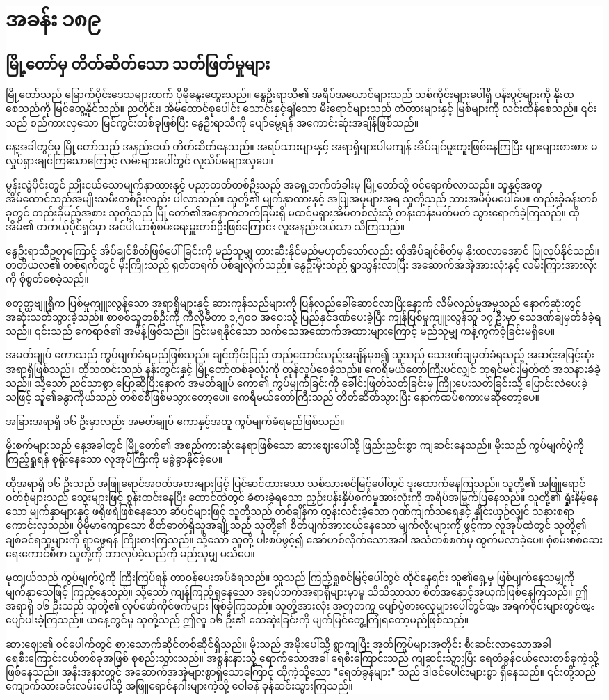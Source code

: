 # အခန်း ၁၈၉

## မြို့တော်မှ တိတ်ဆိတ်သော သတ်ဖြတ်မှုများ

မြို့တော်သည် မြောက်ပိုင်းဒေသများထက် ပိုမိုနွေးထွေးသည်။ နွေဦးရာသီ၏ အရိပ်အယောင်များသည် သစ်ကိုင်းများပေါ်ရှိ ပန်းပွင့်များကို နိုးထစေသည်ကို မြင်တွေ့နိုင်သည်။ ညတိုင်း၊ အိမ်ထောင်စုပေါင်း သောင်းနှင့်ချီသော မီးရောင်များသည် တံတားများနှင့် မြစ်များကို လင်းထိန်စေသည်။ ၎င်းသည် စည်ကားလှသော မြင်ကွင်းတစ်ခုဖြစ်ပြီး နွေဦးရာသီကို ပျော်မွေ့ရန် အကောင်းဆုံးအချိန်ဖြစ်သည်။

နေ့အခါတွင်မူ မြို့တော်သည် အနည်းငယ် တိတ်ဆိတ်နေသည်။ အရပ်သားများနှင့် အရာရှိများပါမကျန် အိပ်ချင်မူးတူးဖြစ်နေကြပြီး များများစားစား မလှုပ်ရှားချင်ကြသောကြောင့် လမ်းများပေါ်တွင် လူသိပ်မများလှပေ။

မွန်းလွဲပိုင်းတွင် ညှိုးငယ်သောမျက်နှာထားနှင့် ပညာတတ်တစ်ဦးသည် အရှေ့ဘက်တံခါးမှ မြို့တော်သို့ ဝင်ရောက်လာသည်။ သူနှင့်အတူ အိမ်ထောင်သည်အမျိုးသမီးတစ်ဦးလည်း ပါလာသည်။ သူတို့၏ မျက်နှာထားနှင့် အပြုအမူများအရ သူတို့သည် သားအမိပုံမပေါ်ပေ။ တည်းခိုခန်းတစ်ခုတွင် တည်းခိုမည့်အစား သူတို့သည် မြို့တော်၏အနောက်ဘက်ခြမ်းရှိ မထင်မရှားအိမ်တစ်လုံးသို့ တန်းတန်းမတ်မတ် သွားရောက်ခဲ့ကြသည်။ ထိုအိမ်၏ တကယ့်ပိုင်ရှင်မှာ အင်ပါယာစုံစမ်းရေးမှူးတစ်ဦးဖြစ်ကြောင်း လူအနည်းငယ်သာ သိကြသည်။

နွေဦးရာသီဥတုကြောင့် အိပ်ချင်စိတ်ဖြစ်ပေါ်ခြင်းကို မည်သူမျှ တားဆီးနိုင်မည်မဟုတ်သော်လည်း ထိုအိပ်ချင်စိတ်မှ နိုးထလာအောင် ပြုလုပ်နိုင်သည်။ တတိယလ၏ တစ်ရက်တွင် မိုးကြိုးသည် ရုတ်တရက် ပစ်ချလိုက်သည်။ နွေဦးမိုးသည် ရွာသွန်းလာပြီး အဆောက်အအုံအားလုံးနှင့် လမ်းကြားအားလုံးကို စိုစွတ်စေခဲ့သည်။

စတုတ္ထဗျူရိုက ပြစ်မှုကျူးလွန်သော အရာရှိများနှင့် ဆားကုန်သည်များကို ပြန်လည်ခေါ်ဆောင်လာပြီးနောက် လိမ်လည်မှုအမှုသည် နောက်ဆုံးတွင် အဆုံးသတ်သွားခဲ့သည်။ စာစစ်သူတစ်ဦးကို ကီလိုမီတာ ၁,၅၀၀ အဝေးသို့ ပြည်နှင်ဒဏ်ပေးခဲ့ပြီး ကျန်ပြစ်မှုကျူးလွန်သူ ၁၇ ဦးမှာ သေဒဏ်ချမှတ်ခံခဲ့ရသည်။ ၎င်းသည် ဧကရာဇ်၏ အမိန့်ဖြစ်သည်။ ငြင်းမရနိုင်သော သက်သေအထောက်အထားများကြောင့် မည်သူမျှ ကန့်ကွက်ဝံ့ခြင်းမရှိပေ။

အမတ်ချုပ် ကောသည် ကွပ်မျက်ခံရမည်ဖြစ်သည်။ ချင်တိုင်းပြည် တည်ထောင်သည့်အချိန်မှစ၍ သူသည် သေဒဏ်ချမှတ်ခံရသည့် အဆင့်အမြင့်ဆုံးအရာရှိဖြစ်သည်။ ထိုသတင်းသည် နန်းတွင်းနှင့် မြို့တော်တစ်ခုလုံးကို တုန်လှုပ်စေခဲ့သည်။ ဧကရီမယ်တော်ကြီးပင်လျှင် ဘုရင်မင်းမြတ်ထံ အသနားခံခဲ့သည်။ သို့သော် ညင်သာစွာ ပြောဆိုပြီးနောက် အမတ်ချုပ် ကော၏ ကွပ်မျက်ခြင်းကို ခေါင်းဖြတ်သတ်ခြင်းမှ ကြိုးပေးသတ်ခြင်းသို့ ပြောင်းလဲပေးခဲ့သဖြင့် သူ၏ခန္ဓာကိုယ်သည် တစ်စစီဖြစ်မသွားတော့ပေ။ ဧကရီမယ်တော်ကြီးသည် တိတ်ဆိတ်သွားပြီး နောက်ထပ်စကားမဆိုတော့ပေ။

အခြားအရာရှိ ၁၆ ဦးမှာလည်း အမတ်ချုပ် ကောနှင့်အတူ ကွပ်မျက်ခံရမည်ဖြစ်သည်။

မိုးစက်များသည် နေ့အခါတွင် မြို့တော်၏ အစည်ကားဆုံးနေရာဖြစ်သော ဆားဈေးပေါ်သို့ ဖြည်းညှင်းစွာ ကျဆင်းနေသည်။ မိုးသည် ကွပ်မျက်ပွဲကို ကြည့်ရှုရန် စုရုံးနေသော လူအုပ်ကြီးကို မခွဲခွာနိုင်ခဲ့ပေ။

ထိုအရာရှိ ၁၆ ဦးသည် အဖြူရောင်အဝတ်အစားများဖြင့် ပြင်ဆင်ထားသော သစ်သားစင်မြင့်ပေါ်တွင် ဒူးထောက်နေကြသည်။ သူတို့၏ အဖြူရောင်ဝတ်စုံများသည် သွေးများဖြင့် စွန်းထင်းနေပြီး ထောင်ထဲတွင် ခံစားခဲ့ရသော ညှဉ်းပန်းနှိပ်စက်မှုအားလုံးကို အရိပ်အမြွက်ပြနေသည်။ သူတို့၏ ရှုံးနိမ့်နေသော မျက်နှာများနှင့် ဖရိုဖရဲဖြစ်နေသော ဆံပင်များဖြင့် သူတို့သည် တစ်ချိန်က ထွန်းလင်းခဲ့သော ဂုဏ်ကျက်သရေနှင့် နှိုင်းယှဉ်လျှင် သနားစရာကောင်းလှသည်။ ပိုမိုမာကျောသော စိတ်ဓာတ်ရှိသူအချို့သည် သူတို့၏ စိတ်ပျက်အားငယ်နေသော မျက်လုံးများကို ဖွင့်ကာ လူအုပ်ထဲတွင် သူတို့၏ ချစ်ခင်ရသူများကို ရှာဖွေရန် ကြိုးစားကြသည်။ သို့သော် သူတို့ ပါးစပ်ဖွင့်၍ အော်ဟစ်လိုက်သောအခါ အသံတစ်စက်မှ ထွက်မလာခဲ့ပေ။ စုံစမ်းစစ်ဆေးရေးကောင်စီက သူတို့ကို ဘာလုပ်ခဲ့သည်ကို မည်သူမျှ မသိပေ။

မုထျယ်သည် ကွပ်မျက်ပွဲကို ကြီးကြပ်ရန် တာဝန်ပေးအပ်ခံရသည်။ သူသည် ကြည့်ရှုစင်မြင့်ပေါ်တွင် ထိုင်နေရင်း သူ၏ရှေ့မှ ဖြစ်ပျက်နေသမျှကို မျက်နှာသေဖြင့် ကြည့်နေသည်။ သို့သော် ကျန်ကြည့်ရှုနေသော အရပ်ဘက်အရာရှိများမှာမူ သိသိသာသာ စိတ်အနှောင့်အယှက်ဖြစ်နေကြသည်။ ဤအရာရှိ ၁၆ ဦးသည် သူတို့၏ လုပ်ဖော်ကိုင်ဖက်များ ဖြစ်ခဲ့ကြသည်။ သူတို့အားလုံး အတူတကွ ပျော်ပွဲစားလှေများပေါ်တွင်യും အရက်ဝိုင်းများတွင်യും ပျော်ပါးခဲ့ကြသည်။ ယနေ့တွင်မူ သူတို့သည် ဤလူ ၁၆ ဦး၏ သေဆုံးခြင်းကို မျက်မြင်တွေ့ကြုံရတော့မည်ဖြစ်သည်။

ဆားဈေး၏ ဝင်ပေါက်တွင် စားသောက်ဆိုင်တစ်ဆိုင်ရှိသည်။ မိုးသည် အမိုးပေါ်သို့ ရွာကျပြီး အုတ်ကြွပ်များအတိုင်း စီးဆင်းလာသောအခါ ရေစီးကြောင်းငယ်တစ်ခုအဖြစ် စုစည်းသွားသည်။ အစွန်းနားသို့ ရောက်သောအခါ ရေစီးကြောင်းသည် ကျဆင်းသွားပြီး ရေတံခွန်ငယ်လေးတစ်ခုကဲ့သို့ ဖြစ်နေသည်။ အနီးအနားတွင် အဆောက်အအုံများစွာရှိသောကြောင့် ထိုကဲ့သို့သော "ရေတံခွန်များ" သည် ဒါဇင်ပေါင်းများစွာ ရှိနေသည်။ ၎င်းတို့သည် ကျောက်သားခင်းလမ်းပေါ်သို့ အဖြူရောင်နဂါးများကဲ့သို့ ဝေါခနဲ ခုန်ဆင်းသွားကြသည်။
